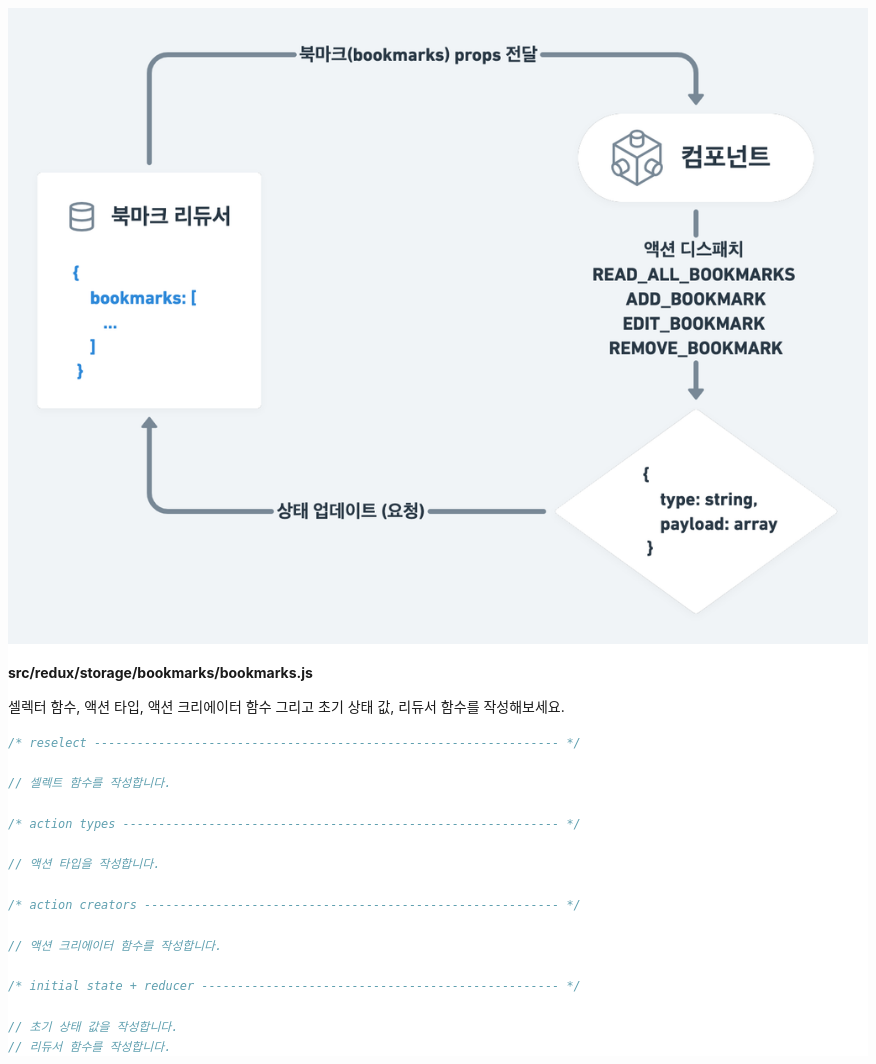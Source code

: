 ![](./__assets__/bookmark-reducer-flow.png)

**src/redux/storage/bookmarks/bookmarks.js**

셀렉터 함수, 액션 타입, 액션 크리에이터 함수 그리고 초기 상태 값, 리듀서 함수를 작성해보세요.

```jsx
/* reselect ----------------------------------------------------------------- */

// 셀렉트 함수를 작성합니다.

/* action types ------------------------------------------------------------- */

// 액션 타입을 작성합니다.

/* action creators ---------------------------------------------------------- */

// 액션 크리에이터 함수를 작성합니다.

/* initial state + reducer -------------------------------------------------- */

// 초기 상태 값을 작성합니다.
// 리듀서 함수를 작성합니다.

```
